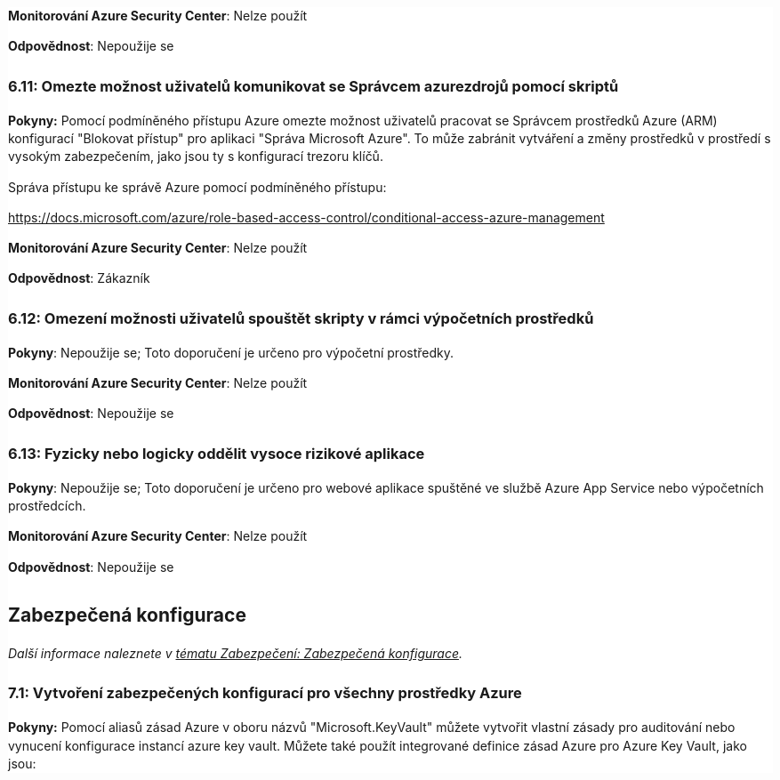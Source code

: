 
**Monitorování Azure Security Center**: Nelze použít

**Odpovědnost**: Nepoužije se

### <a name="611-limit-users-ability-to-interact-with-azureresources-manager-via-scripts"></a>6.11: Omezte možnost uživatelů komunikovat se Správcem azurezdrojů pomocí skriptů

**Pokyny:** Pomocí podmíněného přístupu Azure omezte možnost uživatelů pracovat se Správcem prostředků Azure (ARM) konfigurací "Blokovat přístup" pro aplikaci "Správa Microsoft Azure". To může zabránit vytváření a změny prostředků v prostředí s vysokým zabezpečením, jako jsou ty s konfigurací trezoru klíčů.

Správa přístupu ke správě Azure pomocí podmíněného přístupu:

https://docs.microsoft.com/azure/role-based-access-control/conditional-access-azure-management


**Monitorování Azure Security Center**: Nelze použít

**Odpovědnost**: Zákazník

### <a name="612-limit-users-ability-to-execute-scripts-within-compute-resources"></a>6.12: Omezení možnosti uživatelů spouštět skripty v rámci výpočetních prostředků

**Pokyny**: Nepoužije se; Toto doporučení je určeno pro výpočetní prostředky.


**Monitorování Azure Security Center**: Nelze použít

**Odpovědnost**: Nepoužije se

### <a name="613-physically-or-logically-segregate-high-risk-applications"></a>6.13: Fyzicky nebo logicky oddělit vysoce rizikové aplikace

**Pokyny**: Nepoužije se; Toto doporučení je určeno pro webové aplikace spuštěné ve službě Azure App Service nebo výpočetních prostředcích.


**Monitorování Azure Security Center**: Nelze použít

**Odpovědnost**: Nepoužije se

## <a name="secure-configuration"></a>Zabezpečená konfigurace

*Další informace naleznete v [tématu Zabezpečení: Zabezpečená konfigurace](https://docs.microsoft.com/azure/security/benchmarks/security-control-secure-configuration).*

### <a name="71-establish-secure-configurations-for-all-azure-resources"></a>7.1: Vytvoření zabezpečených konfigurací pro všechny prostředky Azure

**Pokyny:** Pomocí aliasů zásad Azure v oboru názvů "Microsoft.KeyVault" můžete vytvořit vlastní zásady pro auditování nebo vynucení konfigurace instancí azure key vault. Můžete také použít integrované definice zásad Azure pro Azure Key Vault, jako jsou:
